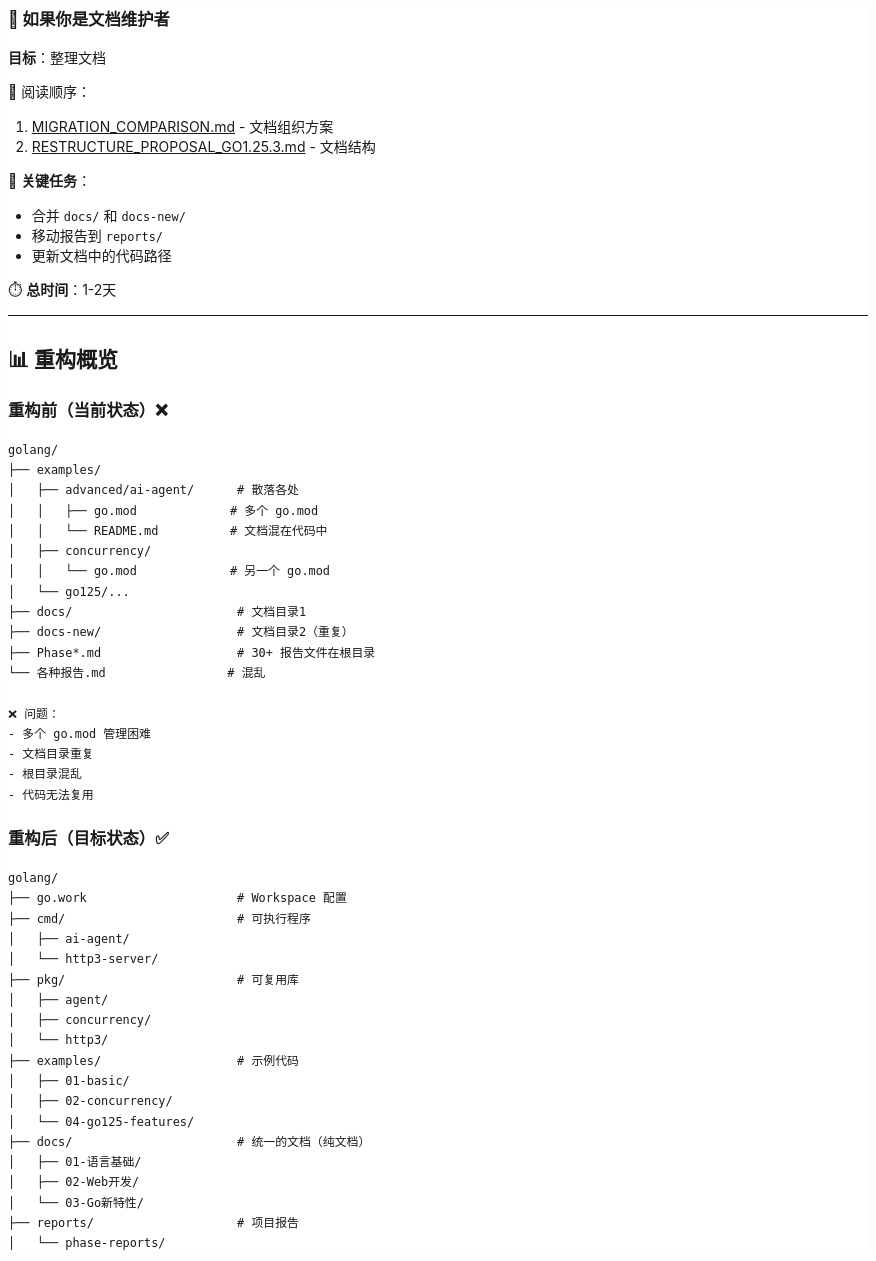 ### 📖 如果你是**文档维护者**

**目标**：整理文档

📖 阅读顺序：

1. [MIGRATION_COMPARISON.md](MIGRATION_COMPARISON.md) - 文档组织方案
2. [RESTRUCTURE_PROPOSAL_GO1.25.3.md](RESTRUCTURE_PROPOSAL_GO1.25.3.md) - 文档结构

📝 **关键任务**：

- 合并 `docs/` 和 `docs-new/`
- 移动报告到 `reports/`
- 更新文档中的代码路径

⏱️ **总时间**：1-2天

---

## 📊 重构概览

### 重构前（当前状态）❌

```text
golang/
├── examples/
│   ├── advanced/ai-agent/      # 散落各处
│   │   ├── go.mod             # 多个 go.mod
│   │   └── README.md          # 文档混在代码中
│   ├── concurrency/
│   │   └── go.mod             # 另一个 go.mod
│   └── go125/...
├── docs/                       # 文档目录1
├── docs-new/                   # 文档目录2（重复）
├── Phase*.md                   # 30+ 报告文件在根目录
└── 各种报告.md                 # 混乱

❌ 问题：
- 多个 go.mod 管理困难
- 文档目录重复
- 根目录混乱
- 代码无法复用
```

### 重构后（目标状态）✅

```text
golang/
├── go.work                     # Workspace 配置
├── cmd/                        # 可执行程序
│   ├── ai-agent/
│   └── http3-server/
├── pkg/                        # 可复用库
│   ├── agent/
│   ├── concurrency/
│   └── http3/
├── examples/                   # 示例代码
│   ├── 01-basic/
│   ├── 02-concurrency/
│   └── 04-go125-features/
├── docs/                       # 统一的文档（纯文档）
│   ├── 01-语言基础/
│   ├── 02-Web开发/
│   └── 03-Go新特性/
├── reports/                    # 项目报告
│   └── phase-reports/
```